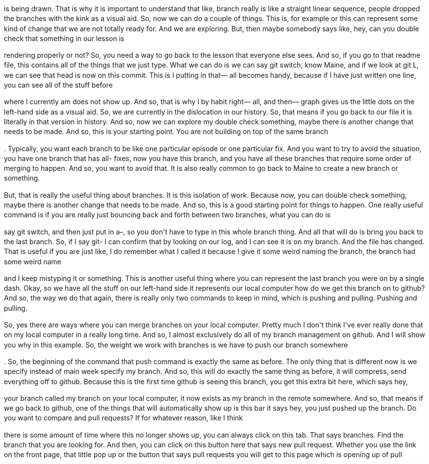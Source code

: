 is being drawn. That is why it is important to understand that like, branch really is like a straight linear sequence, people dropped the branches with the kink as a visual aid. So, now we can do a couple of things. This is, for example or this can represent some kind of change that we are not totally ready for. And we are exploring. But, then maybe somebody says like, hey, can you double check that something in our lesson is

rendering properly or not? So, you need a way to go back to the lesson that everyone else sees. And so, if you go to that readme file, this contains all of the things that we just type. What we can do is we can say git switch, know Maine, and if we look at git L, we can see that head is now on this commit. This is  I putting in that–– all becomes handy, because if I have just written one line, you can see all of the stuff before

where I currently am does not show up. And so, that is why I by habit right–– all, and then–– graph gives us the little dots on the left-hand side as a visual aid. So, we are currently in the dislocation in our history. So, that means if you go back to our file it is literally in that version in history. And so, now we can explore my double check something, maybe there is another change that needs to be made. And so, this is your starting point. You are not building on top of the same branch

. Typically, you want each branch to be like one particular episode or one particular fix. And you  want to try to avoid the situation, you have one branch that has all- fixes, now you have this branch, and you have all these branches that require some order of merging to happen. And so, you want to avoid that. It is also really common to go back to Maine to create a new branch or something.

But, that is really the useful thing about branches. It is this isolation of work. Because now, you can double check something, maybe there is another change that needs to be made. And so, this is a good starting point for things to happen. One really useful command is if you are really just bouncing back and forth between two branches, what you can do is

say git switch, and then just put in a–, so you don't have to type in this whole branch thing. And all that will do is bring you back to the last branch. So, if I  say git- I can confirm that by looking on our log, and I can see it is on my branch. And the file has changed. That is useful if you are just like, I do remember what I called it because I give it some weird naming the branch, the branch had some weird name

and I keep mistyping it or something. This is another useful thing where you can represent the last branch you were on by a single dash. Okay, so we have all the stuff on our left-hand side it represents our local computer how do we get this branch on to github? And so, the way we do that again, there is really only two commands to keep in mind, which is pushing and pulling. Pushing and pulling.

So, yes there are ways where you can merge branches on your local computer. Pretty much I don't think I've ever really done that on my local computer in a really long time. And so, I almost exclusively do all of my branch management on github. And I will show you why in this example. So, the weight we work with branches is we have to push our branch somewhere

. So, the beginning of the command that push command is exactly the same as before. The only thing that is different now is we specify instead of main  week specify my branch. And so, this will do exactly the same thing as before, it will compress, send everything off to github. Because this is  the first time github is seeing this branch, you get this extra bit here, which says hey,

your branch called my branch on your local computer, it now exists as my branch in the remote somewhere. And so, that means if we go back to github, one of the things that will automatically show up is this bar it says hey, you just pushed up the branch. Do you want to compare and pull requests? If for whatever reason, like I think

there is some amount of time where this no longer shows up, you can always click on this tab. That says branches. Find the branch that you are looking for. And then, you can click on this button here that says new pull request. Whether you use the link on the front page, that little pop up or the button that says pull requests you will get to this page which is opening up of pull
